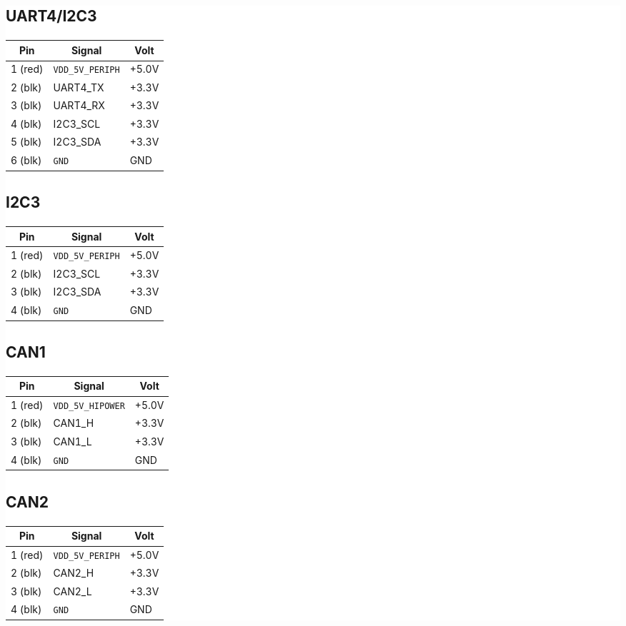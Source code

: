 ## UART4/I2C3

| Pin     | Signal          | Volt  |
| ------- | --------------- | ----- |
| 1 (red) | `VDD_5V_PERIPH` | +5.0V |
| 2 (blk) | UART4_TX        | +3.3V |
| 3 (blk) | UART4_RX        | +3.3V |
| 4 (blk) | I2C3_SCL        | +3.3V |
| 5 (blk) | I2C3_SDA        | +3.3V |
| 6 (blk) | `GND`           | GND   |

## I2C3

| Pin     | Signal          | Volt  |
| ------- | --------------- | ----- |
| 1 (red) | `VDD_5V_PERIPH` | +5.0V |
| 2 (blk) | I2C3_SCL        | +3.3V |
| 3 (blk) | I2C3_SDA        | +3.3V |
| 4 (blk) | `GND`           | GND   |

## CAN1

| Pin     | Signal           | Volt  |
| ------- | ---------------- | ----- |
| 1 (red) | `VDD_5V_HIPOWER` | +5.0V |
| 2 (blk) | CAN1_H           | +3.3V |
| 3 (blk) | CAN1_L           | +3.3V |
| 4 (blk) | `GND`            | GND   |

## CAN2

| Pin     | Signal          | Volt  |
| ------- | --------------- | ----- |
| 1 (red) | `VDD_5V_PERIPH` | +5.0V |
| 2 (blk) | CAN2_H          | +3.3V |
| 3 (blk) | CAN2_L          | +3.3V |
| 4 (blk) | `GND`           | GND   |
